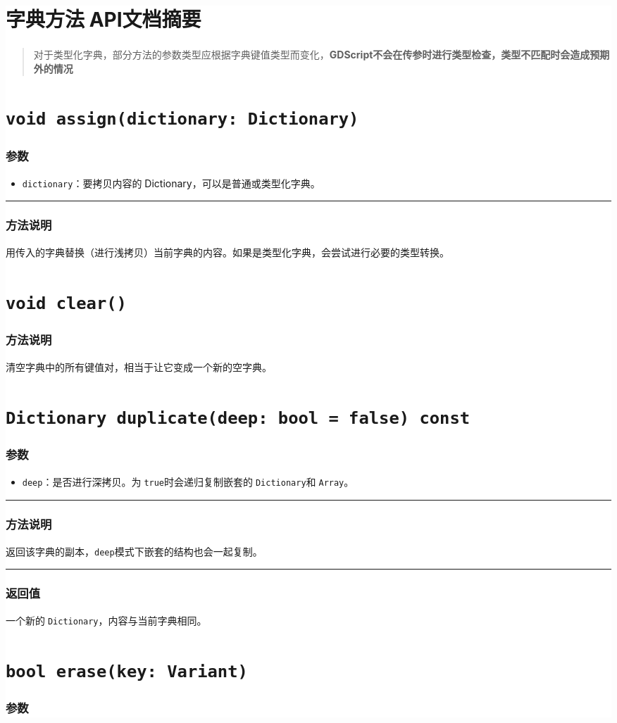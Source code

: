 # 字典方法 API文档摘要

> 对于类型化字典，部分方法的参数类型应根据字典键值类型而变化，**GDScript不会在传参时进行类型检查，类型不匹配时会造成预期外的情况**

# `void assign(dictionary: Dictionary)`

### **参数**

* `dictionary`：要拷贝内容的 Dictionary，可以是普通或类型化字典。

***

### **方法说明**

用传入的字典替换（进行浅拷贝）当前字典的内容。如果是类型化字典，会尝试进行必要的类型转换。



# `void clear()`

### **方法说明**

清空字典中的所有键值对，相当于让它变成一个新的空字典。



# `Dictionary duplicate(deep: bool = false) const`

### **参数**

* `deep`：是否进行深拷贝。为 `true`时会递归复制嵌套的 `Dictionary`和 `Array`。

***

### **方法说明**

返回该字典的副本，`deep`模式下嵌套的结构也会一起复制。

***

### **返回值**

一个新的 `Dictionary`，内容与当前字典相同。



# `bool erase(key: Variant)`

### **参数**
